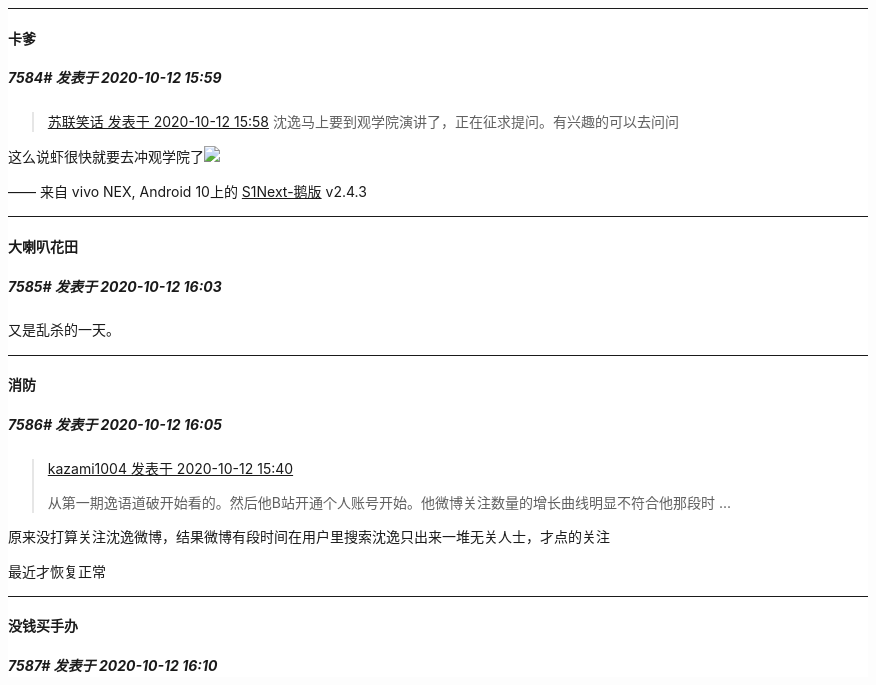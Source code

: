 
-----

####  卡爹  
##### 7584#       发表于 2020-10-12 15:59



<blockquote><a href="httphttps://bbs.saraba1st.com/2b/forum.php?mod=redirect&amp;goto=findpost&amp;pid=49029159&amp;ptid=1944607" target="_blank">苏联笑话 发表于 2020-10-12 15:58</a>
沈逸马上要到观学院演讲了，正在征求提问。有兴趣的可以去问问</blockquote>
这么说虾很快就要去冲观学院了<img src="https://static.saraba1st.com/image/smiley/face2017/033.png" referrerpolicy="no-referrer">

—— 来自 vivo NEX, Android 10上的 [S1Next-鹅版](https://github.com/ykrank/S1-Next/releases) v2.4.3







-----

####  大喇叭花田  
##### 7585#       发表于 2020-10-12 16:03




又是乱杀的一天。







-----

####  消防  
##### 7586#       发表于 2020-10-12 16:05



<blockquote><a href="httphttps://bbs.saraba1st.com/2b/forum.php?mod=redirect&amp;goto=findpost&amp;pid=49028993&amp;ptid=1944607" target="_blank">kazami1004 发表于 2020-10-12 15:40</a>

从第一期逸语道破开始看的。然后他B站开通个人账号开始。他微博关注数量的增长曲线明显不符合他那段时 ...</blockquote>
原来没打算关注沈逸微博，结果微博有段时间在用户里搜索沈逸只出来一堆无关人士，才点的关注


最近才恢复正常







-----

####  没钱买手办  
##### 7587#       发表于 2020-10-12 16:10


